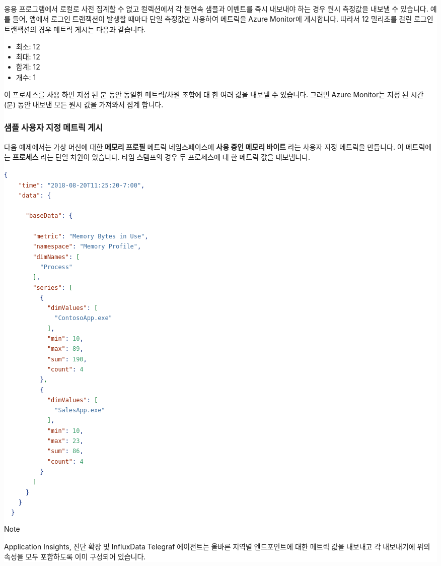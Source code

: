 응용 프로그램에서 로컬로 사전 집계할 수 없고 컬렉션에서 각 불연속 샘플과 이벤트를 즉시 내보내야 하는 경우 원시 측정값을 내보낼 수 있습니다. 예를 들어, 앱에서 로그인 트랜잭션이 발생할 때마다 단일 측정값만 사용하여 메트릭을 Azure Monitor에 게시합니다. 따라서 12 밀리초를 걸린 로그인 트랜잭션의 경우 메트릭 게시는 다음과 같습니다.
* 최소: 12
* 최대: 12
* 합계: 12
* 개수: 1

이 프로세스를 사용 하면 지정 된 분 동안 동일한 메트릭/차원 조합에 대 한 여러 값을 내보낼 수 있습니다. 그러면 Azure Monitor는 지정 된 시간 (분) 동안 내보낸 모든 원시 값을 가져와서 집계 합니다.

### <a name="sample-custom-metric-publication"></a>샘플 사용자 지정 메트릭 게시
다음 예제에서는 가상 머신에 대한 **메모리 프로필** 메트릭 네임스페이스에 **사용 중인 메모리 바이트** 라는 사용자 지정 메트릭을 만듭니다. 이 메트릭에는 **프로세스** 라는 단일 차원이 있습니다. 타임 스탬프의 경우 두 프로세스에 대 한 메트릭 값을 내보냅니다.

```json
{
    "time": "2018-08-20T11:25:20-7:00",
    "data": {

      "baseData": {

        "metric": "Memory Bytes in Use",
        "namespace": "Memory Profile",
        "dimNames": [
          "Process"
        ],
        "series": [
          {
            "dimValues": [
              "ContosoApp.exe"
            ],
            "min": 10,
            "max": 89,
            "sum": 190,
            "count": 4
          },
          {
            "dimValues": [
              "SalesApp.exe"
            ],
            "min": 10,
            "max": 23,
            "sum": 86,
            "count": 4
          }
        ]
      }
    }
  }
```
> [!NOTE]  
> Application Insights, 진단 확장 및 InfluxData Telegraf 에이전트는 올바른 지역별 엔드포인트에 대한 메트릭 값을 내보내고 각 내보내기에 위의 속성을 모두 포함하도록 이미 구성되어 있습니다.
